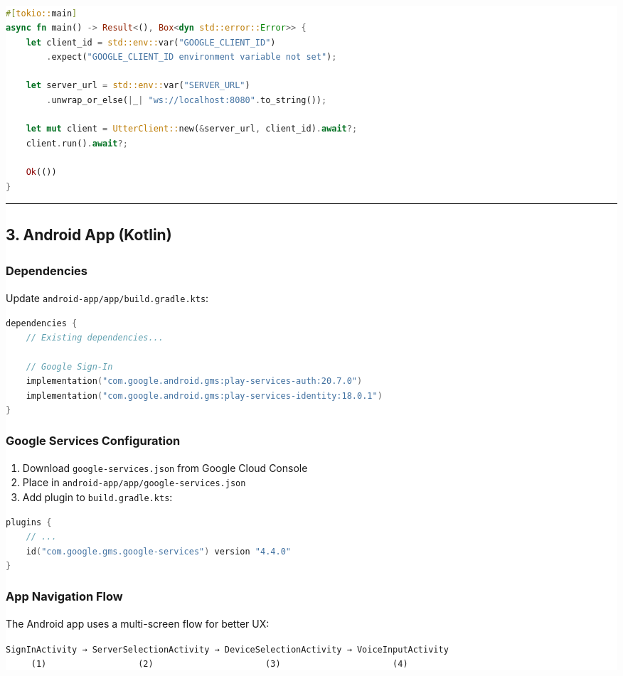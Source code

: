 ```rust
#[tokio::main]
async fn main() -> Result<(), Box<dyn std::error::Error>> {
    let client_id = std::env::var("GOOGLE_CLIENT_ID")
        .expect("GOOGLE_CLIENT_ID environment variable not set");

    let server_url = std::env::var("SERVER_URL")
        .unwrap_or_else(|_| "ws://localhost:8080".to_string());

    let mut client = UtterClient::new(&server_url, client_id).await?;
    client.run().await?;

    Ok(())
}
```

---

## 3. Android App (Kotlin)

### Dependencies

Update `android-app/app/build.gradle.kts`:

```kotlin
dependencies {
    // Existing dependencies...

    // Google Sign-In
    implementation("com.google.android.gms:play-services-auth:20.7.0")
    implementation("com.google.android.gms:play-services-identity:18.0.1")
}
```

### Google Services Configuration

1. Download `google-services.json` from Google Cloud Console
2. Place in `android-app/app/google-services.json`
3. Add plugin to `build.gradle.kts`:

```kotlin
plugins {
    // ...
    id("com.google.gms.google-services") version "4.4.0"
}
```

### App Navigation Flow

The Android app uses a multi-screen flow for better UX:

```
SignInActivity → ServerSelectionActivity → DeviceSelectionActivity → VoiceInputActivity
     (1)                  (2)                      (3)                      (4)
```
